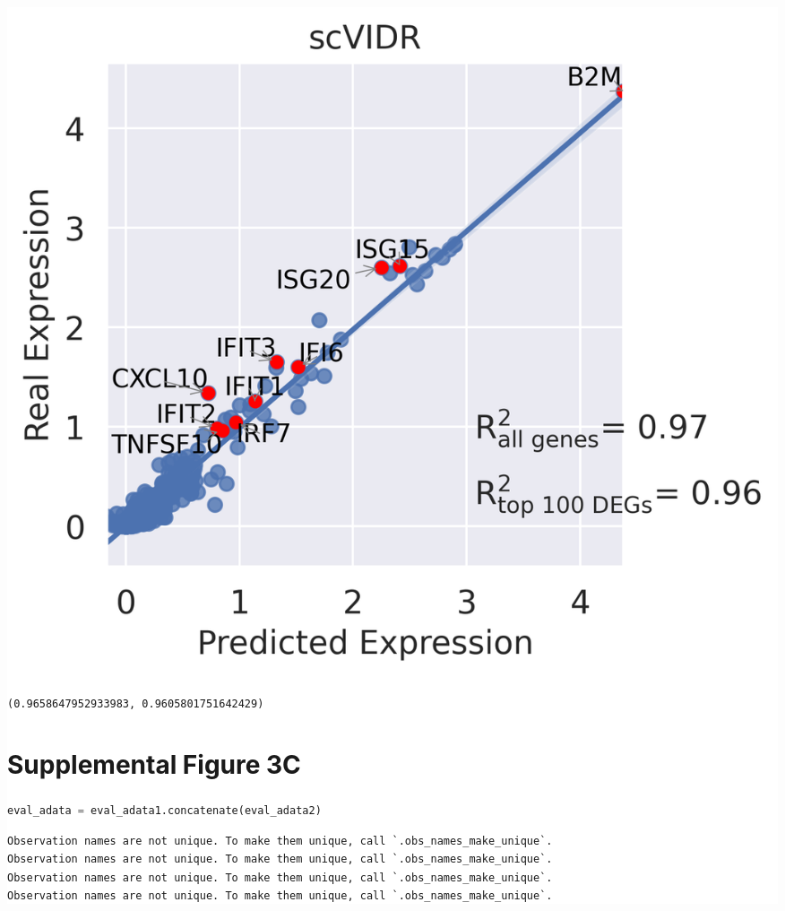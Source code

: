 ![png](SupplementalFigure3_files/SupplementalFigure3_11_26.png)
    


    (0.9658647952933983, 0.9605801751642429)


# Supplemental Figure 3C


```python
eval_adata = eval_adata1.concatenate(eval_adata2)
```

    Observation names are not unique. To make them unique, call `.obs_names_make_unique`.
    Observation names are not unique. To make them unique, call `.obs_names_make_unique`.
    Observation names are not unique. To make them unique, call `.obs_names_make_unique`.
    Observation names are not unique. To make them unique, call `.obs_names_make_unique`.
